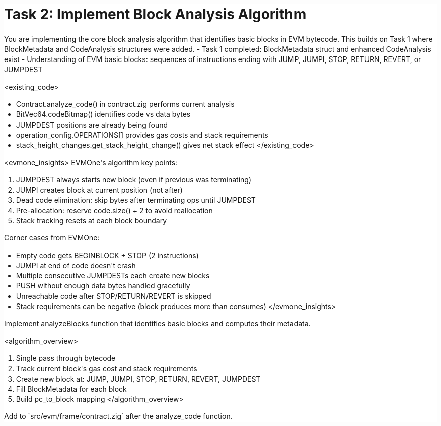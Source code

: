 # Task 2: Implement Block Analysis Algorithm

<context>
You are implementing the core block analysis algorithm that identifies basic blocks in EVM bytecode. This builds on Task 1 where BlockMetadata and CodeAnalysis structures were added.

<prerequisites>
- Task 1 completed: BlockMetadata struct and enhanced CodeAnalysis exist
- Understanding of EVM basic blocks: sequences of instructions ending with JUMP, JUMPI, STOP, RETURN, REVERT, or JUMPDEST
</prerequisites>

<existing_code>
- Contract.analyze_code() in contract.zig performs current analysis
- BitVec64.codeBitmap() identifies code vs data bytes
- JUMPDEST positions are already being found
- operation_config.OPERATIONS[] provides gas costs and stack requirements
- stack_height_changes.get_stack_height_change() gives net stack effect
</existing_code>

<evmone_insights>
EVMOne's algorithm key points:
1. JUMPDEST always starts new block (even if previous was terminating)
2. JUMPI creates block at current position (not after)
3. Dead code elimination: skip bytes after terminating ops until JUMPDEST
4. Pre-allocation: reserve code.size() + 2 to avoid reallocation
5. Stack tracking resets at each block boundary

Corner cases from EVMOne:
- Empty code gets BEGINBLOCK + STOP (2 instructions)
- JUMPI at end of code doesn't crash
- Multiple consecutive JUMPDESTs each create new blocks
- PUSH without enough data bytes handled gracefully
- Unreachable code after STOP/RETURN/REVERT is skipped
- Stack requirements can be negative (block produces more than consumes)
</evmone_insights>
</context>

<task>
<objective>
Implement analyzeBlocks function that identifies basic blocks and computes their metadata.
</objective>

<algorithm_overview>

1. Single pass through bytecode
2. Track current block's gas cost and stack requirements
3. Create new block at: JUMP, JUMPI, STOP, RETURN, REVERT, JUMPDEST
4. Fill BlockMetadata for each block
5. Build pc_to_block mapping
   </algorithm_overview>

<implementation>
<location>
Add to `src/evm/frame/contract.zig` after the analyze_code function.
</location>
